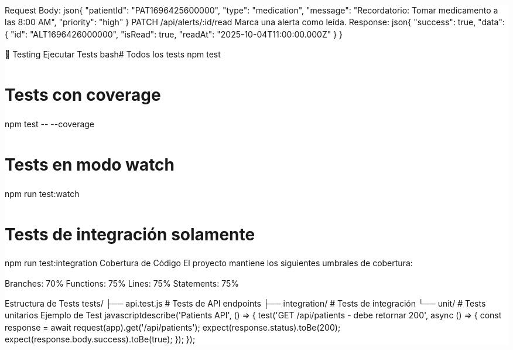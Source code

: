 Request Body:
json{
  "patientId": "PAT1696425600000",
  "type": "medication",
  "message": "Recordatorio: Tomar medicamento a las 8:00 AM",
  "priority": "high"
}
PATCH /api/alerts/:id/read
Marca una alerta como leída.
Response:
json{
  "success": true,
  "data": {
    "id": "ALT1696426000000",
    "isRead": true,
    "readAt": "2025-10-04T11:00:00.000Z"
  }
}

🧪 Testing
Ejecutar Tests
bash# Todos los tests
npm test

# Tests con coverage
npm test -- --coverage

# Tests en modo watch
npm run test:watch

# Tests de integración solamente
npm run test:integration
Cobertura de Código
El proyecto mantiene los siguientes umbrales de cobertura:

Branches: 70%
Functions: 75%
Lines: 75%
Statements: 75%

Estructura de Tests
tests/
├── api.test.js           # Tests de API endpoints
├── integration/          # Tests de integración
└── unit/                 # Tests unitarios
Ejemplo de Test
javascriptdescribe('Patients API', () => {
  test('GET /api/patients - debe retornar 200', async () => {
    const response = await request(app).get('/api/patients');
    expect(response.status).toBe(200);
    expect(response.body.success).toBe(true);
  });
});
